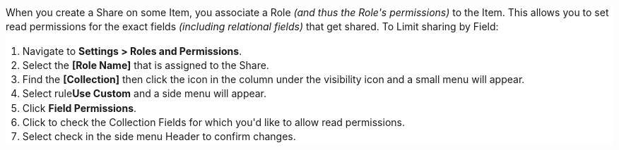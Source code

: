 When you create a Share on some Item, you associate a Role _(and thus the Role's permissions)_ to the Item. This allows
you to set read permissions for the exact fields _(including relational fields)_ that get shared. To Limit sharing by
Field:

1. Navigate to **Settings > Roles and Permissions**.
2. Select the **[Role Name]** that is assigned to the Share.
3. Find the **[Collection]** then click the icon in the column under the <span mi icon>visibility</span> icon and a
   small menu will appear.
4. Select <span mi icon>rule</span>**Use Custom** and a side menu will appear.
5. Click **Field Permissions**.
6. Click to check the Collection Fields for which you'd like to allow read permissions.
7. Select <span mi>check</span> in the side menu Header to confirm changes.
